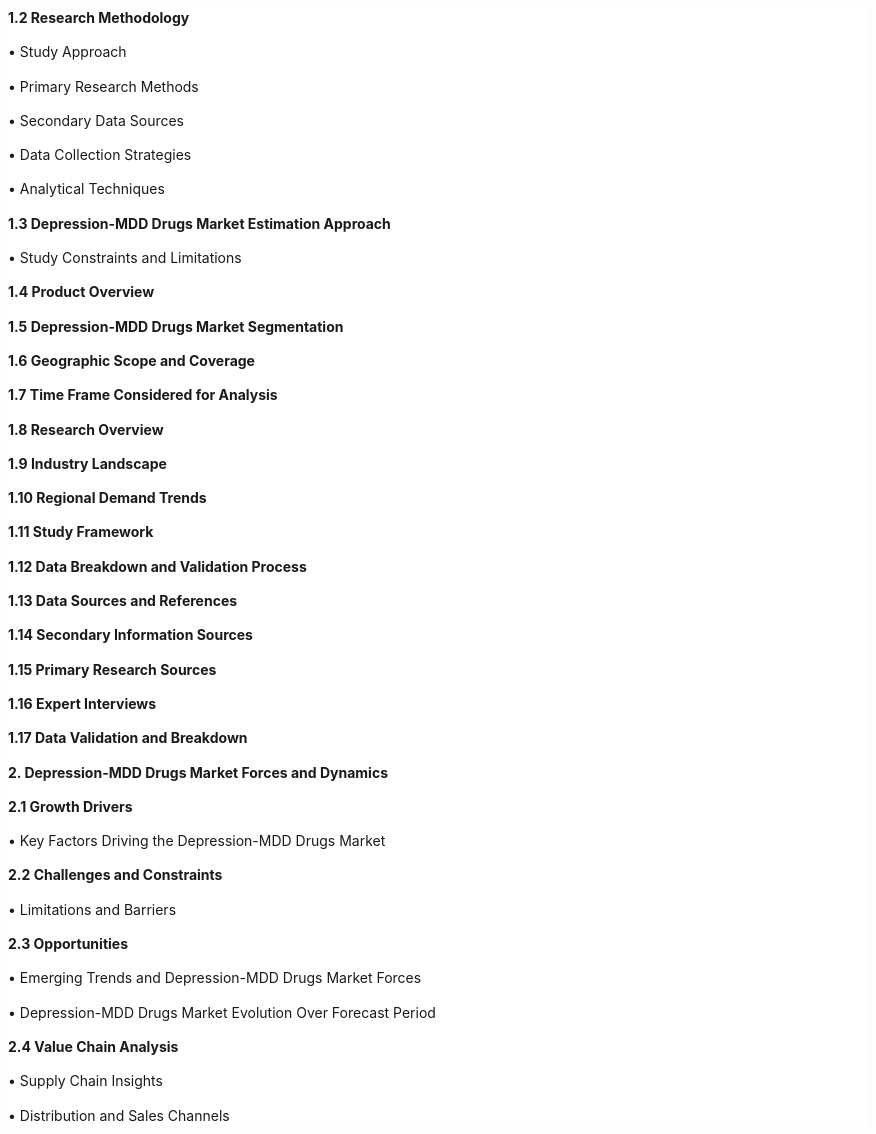 <strong>1.2 Research Methodology</strong>

• Study Approach

• Primary Research Methods

• Secondary Data Sources

• Data Collection Strategies

• Analytical Techniques

<strong>1.3 Depression-MDD Drugs Market Estimation Approach</strong>

• Study Constraints and Limitations

<strong>1.4 Product Overview</strong>

<strong>1.5 Depression-MDD Drugs Market Segmentation</strong>

<strong>1.6 Geographic Scope and Coverage</strong>

<strong>1.7 Time Frame Considered for Analysis</strong>

<strong>1.8 Research Overview</strong>

<strong>1.9 Industry Landscape</strong>

<strong>1.10 Regional Demand Trends</strong>

<strong>1.11 Study Framework</strong>

<strong>1.12 Data Breakdown and Validation Process</strong>

<strong>1.13 Data Sources and References</strong>

<strong>1.14 Secondary Information Sources</strong>

<strong>1.15 Primary Research Sources</strong>

<strong>1.16 Expert Interviews</strong>

<strong>1.17 Data Validation and Breakdown</strong>

<strong>2. Depression-MDD Drugs Market Forces and Dynamics</strong>

<strong>2.1 Growth Drivers</strong>

• Key Factors Driving the Depression-MDD Drugs Market

<strong>2.2 Challenges and Constraints</strong>

• Limitations and Barriers

<strong>2.3 Opportunities</strong>

• Emerging Trends and Depression-MDD Drugs Market Forces

• Depression-MDD Drugs Market Evolution Over Forecast Period

<strong>2.4 Value Chain Analysis</strong>

• Supply Chain Insights

• Distribution and Sales Channels
